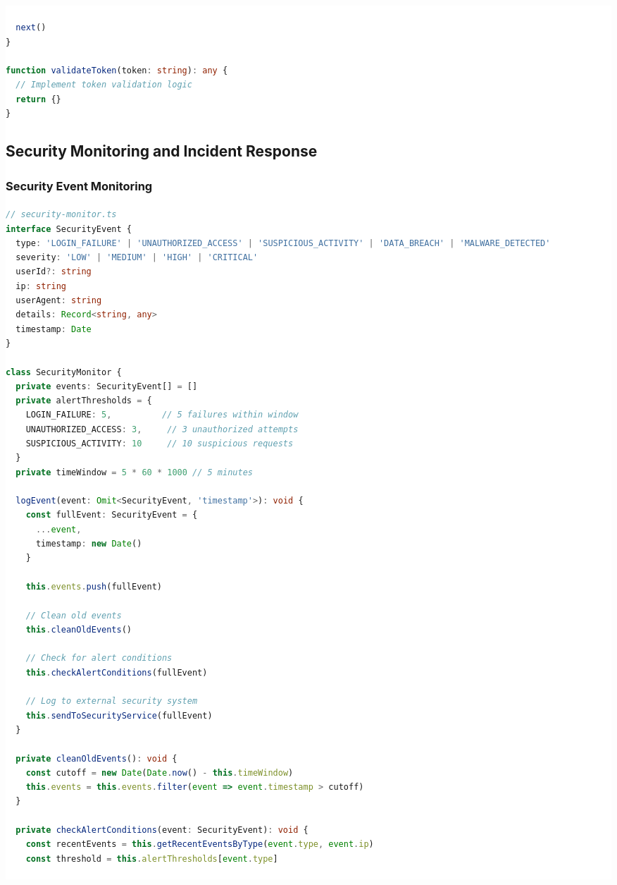 ```typescript
  
  next()
}

function validateToken(token: string): any {
  // Implement token validation logic
  return {}
}
```

## Security Monitoring and Incident Response

### Security Event Monitoring
```typescript
// security-monitor.ts
interface SecurityEvent {
  type: 'LOGIN_FAILURE' | 'UNAUTHORIZED_ACCESS' | 'SUSPICIOUS_ACTIVITY' | 'DATA_BREACH' | 'MALWARE_DETECTED'
  severity: 'LOW' | 'MEDIUM' | 'HIGH' | 'CRITICAL'
  userId?: string
  ip: string
  userAgent: string
  details: Record<string, any>
  timestamp: Date
}

class SecurityMonitor {
  private events: SecurityEvent[] = []
  private alertThresholds = {
    LOGIN_FAILURE: 5,          // 5 failures within window
    UNAUTHORIZED_ACCESS: 3,     // 3 unauthorized attempts
    SUSPICIOUS_ACTIVITY: 10     // 10 suspicious requests
  }
  private timeWindow = 5 * 60 * 1000 // 5 minutes

  logEvent(event: Omit<SecurityEvent, 'timestamp'>): void {
    const fullEvent: SecurityEvent = {
      ...event,
      timestamp: new Date()
    }

    this.events.push(fullEvent)
    
    // Clean old events
    this.cleanOldEvents()
    
    // Check for alert conditions
    this.checkAlertConditions(fullEvent)
    
    // Log to external security system
    this.sendToSecurityService(fullEvent)
  }

  private cleanOldEvents(): void {
    const cutoff = new Date(Date.now() - this.timeWindow)
    this.events = this.events.filter(event => event.timestamp > cutoff)
  }

  private checkAlertConditions(event: SecurityEvent): void {
    const recentEvents = this.getRecentEventsByType(event.type, event.ip)
    const threshold = this.alertThresholds[event.type]
    
```